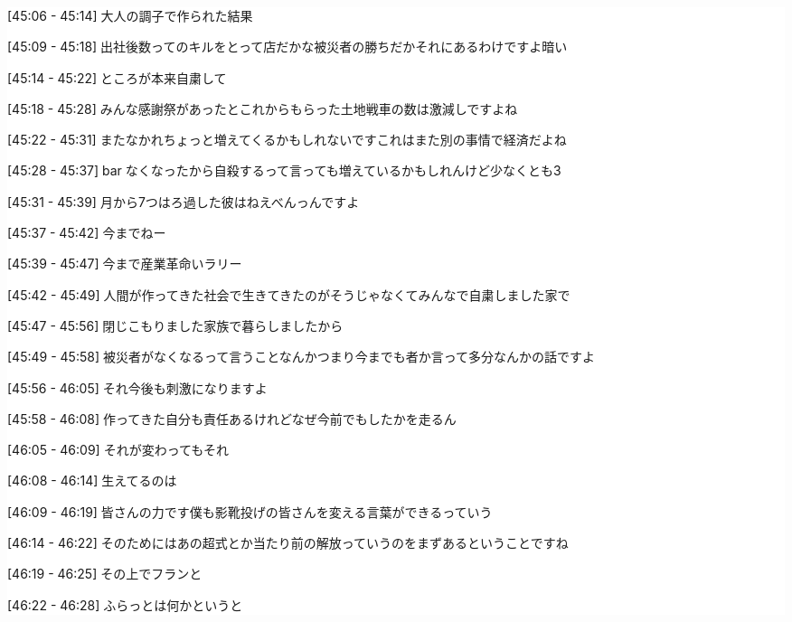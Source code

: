[45:06 - 45:14]
大人の調子で作られた結果

[45:09 - 45:18]
出社後数ってのキルをとって店だかな被災者の勝ちだかそれにあるわけですよ暗い

[45:14 - 45:22]
ところが本来自粛して

[45:18 - 45:28]
みんな感謝祭があったとこれからもらった土地戦車の数は激減しですよね

[45:22 - 45:31]
またなかれちょっと増えてくるかもしれないですこれはまた別の事情で経済だよね

[45:28 - 45:37]
bar なくなったから自殺するって言っても増えているかもしれんけど少なくとも3

[45:31 - 45:39]
月から7つはろ過した彼はねえべんっんですよ

[45:37 - 45:42]
今までねー

[45:39 - 45:47]
今まで産業革命いラリー

[45:42 - 45:49]
人間が作ってきた社会で生きてきたのがそうじゃなくてみんなで自粛しました家で

[45:47 - 45:56]
閉じこもりました家族で暮らしましたから

[45:49 - 45:58]
被災者がなくなるって言うことなんかつまり今までも者か言って多分なんかの話ですよ

[45:56 - 46:05]
それ今後も刺激になりますよ

[45:58 - 46:08]
作ってきた自分も責任あるけれどなぜ今前でもしたかを走るん

[46:05 - 46:09]
それが変わってもそれ

[46:08 - 46:14]
生えてるのは

[46:09 - 46:19]
皆さんの力です僕も影靴投げの皆さんを変える言葉ができるっていう

[46:14 - 46:22]
そのためにはあの超式とか当たり前の解放っていうのをまずあるということですね

[46:19 - 46:25]
その上でフランと

[46:22 - 46:28]
ふらっとは何かというと
